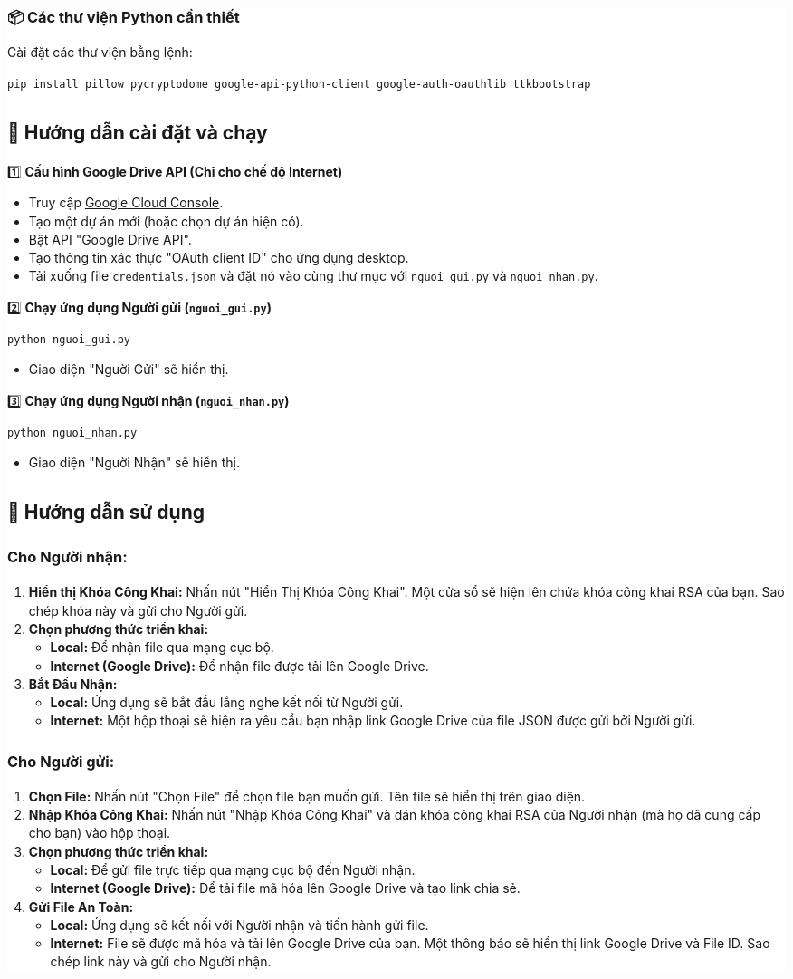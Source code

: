 ### 📦 Các thư viện Python cần thiết
Cài đặt các thư viện bằng lệnh:

```bash
pip install pillow pycryptodome google-api-python-client google-auth-oauthlib ttkbootstrap
````

## 🚀 Hướng dẫn cài đặt và chạy

1️⃣ **Cấu hình Google Drive API (Chỉ cho chế độ Internet)**

  - Truy cập [Google Cloud Console](https://console.cloud.google.com/).
  - Tạo một dự án mới (hoặc chọn dự án hiện có).
  - Bật API "Google Drive API".
  - Tạo thông tin xác thực "OAuth client ID" cho ứng dụng desktop.
  - Tải xuống file `credentials.json` và đặt nó vào cùng thư mục với `nguoi_gui.py` và `nguoi_nhan.py`.

2️⃣ **Chạy ứng dụng Người gửi (`nguoi_gui.py`)**

```bash
python nguoi_gui.py
```

  - Giao diện "Người Gửi" sẽ hiển thị.

3️⃣ **Chạy ứng dụng Người nhận (`nguoi_nhan.py`)**

```bash
python nguoi_nhan.py
```

  - Giao diện "Người Nhận" sẽ hiển thị.

## 📖 Hướng dẫn sử dụng

### Cho Người nhận:

1.  **Hiển thị Khóa Công Khai:** Nhấn nút "Hiển Thị Khóa Công Khai". Một cửa sổ sẽ hiện lên chứa khóa công khai RSA của bạn. Sao chép khóa này và gửi cho Người gửi.
2.  **Chọn phương thức triển khai:**
      * **Local:** Để nhận file qua mạng cục bộ.
      * **Internet (Google Drive):** Để nhận file được tải lên Google Drive.
3.  **Bắt Đầu Nhận:**
      * **Local:** Ứng dụng sẽ bắt đầu lắng nghe kết nối từ Người gửi.
      * **Internet:** Một hộp thoại sẽ hiện ra yêu cầu bạn nhập link Google Drive của file JSON được gửi bởi Người gửi.

### Cho Người gửi:

1.  **Chọn File:** Nhấn nút "Chọn File" để chọn file bạn muốn gửi. Tên file sẽ hiển thị trên giao diện.
2.  **Nhập Khóa Công Khai:** Nhấn nút "Nhập Khóa Công Khai" và dán khóa công khai RSA của Người nhận (mà họ đã cung cấp cho bạn) vào hộp thoại.
3.  **Chọn phương thức triển khai:**
      * **Local:** Để gửi file trực tiếp qua mạng cục bộ đến Người nhận.
      * **Internet (Google Drive):** Để tải file mã hóa lên Google Drive và tạo link chia sẻ.
4.  **Gửi File An Toàn:**
      * **Local:** Ứng dụng sẽ kết nối với Người nhận và tiến hành gửi file.
      * **Internet:** File sẽ được mã hóa và tải lên Google Drive của bạn. Một thông báo sẽ hiển thị link Google Drive và File ID. Sao chép link này và gửi cho Người nhận.
